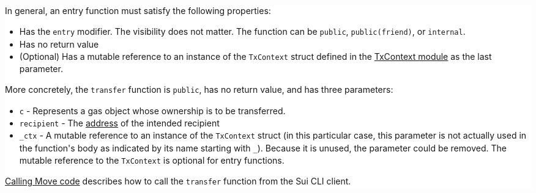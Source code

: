 In general, an entry function must satisfy the following properties:

- Has the `entry` modifier. The visibility does not matter. The function can be `public`, `public(friend)`, or `internal`.
- Has no return value
- (Optional) Has a mutable reference to an instance of the `TxContext` struct defined in the [TxContext module](https://github.com/MystenLabs/sui/tree/main/crates/sui-framework/packages/sui-framework/sources/tx_context.move) as the last parameter.

More concretely, the `transfer` function is `public`, has no return value, and has three parameters:

- `c` - Represents a gas object whose ownership is to be transferred.
- `recipient` - The [address](https://github.com/move-language/move/blob/main/language/documentation/book/src/address.md) of the intended recipient
- `_ctx` - A mutable reference to an instance of the `TxContext` struct (in this particular case, this parameter is not actually used in the function's body as indicated by its name starting with `_`). Because it is unused, the parameter could be removed. The mutable reference to the `TxContext` is optional for entry functions.

[Calling Move code](../setup/cli/client-cli.md#calling-move-code) describes how to call the `transfer` function from the Sui CLI client.

